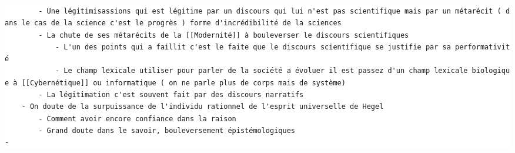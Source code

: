 			- Une légitimisassions qui est légitime par un discours qui lui n'est pas scientifique mais par un métarécit ( dans le cas de la science c'est le progrès ) forme d'incrédibilité de la sciences
			- La chute de ses métarécits de la [[Modernité]] à bouleverser le discours scientifiques
				- L'un des points qui a faillit c'est le faite que le discours scientifique se justifie par sa performativité
				- Le champ lexicale utiliser pour parler de la société a évoluer il est passez d'un champ lexicale biologique à [[Cybernétique]] ou informatique ( on ne parle plus de corps mais de système)
			- La légitimation c'est souvent fait par des discours narratifs
		- On doute de la surpuissance de l'individu rationnel de l'esprit universelle de Hegel
			- Comment avoir encore confiance dans la raison
			- Grand doute dans le savoir, bouleversement épistémologiques
	-